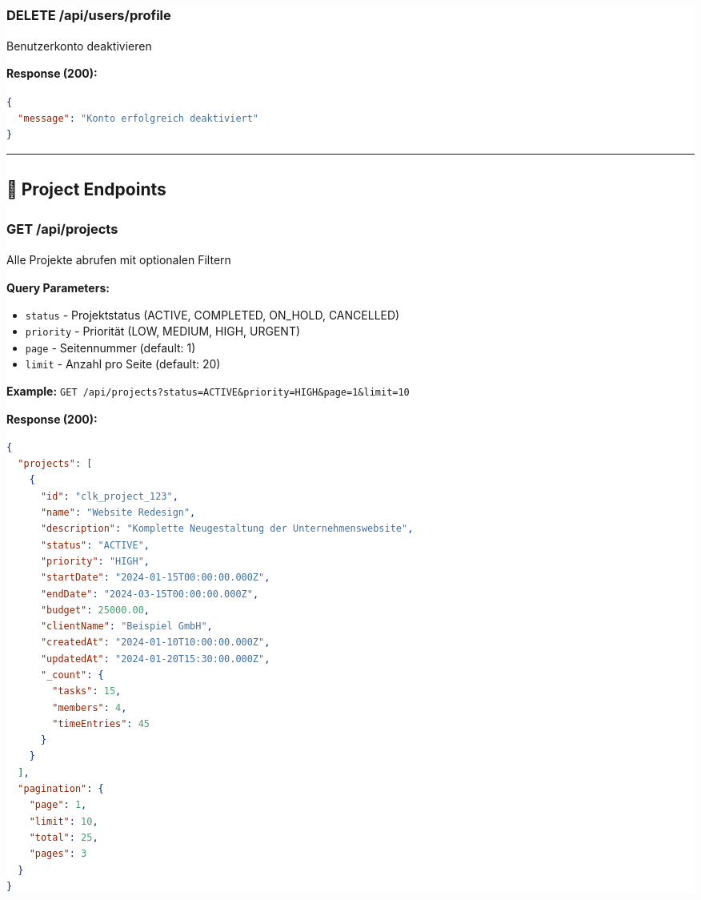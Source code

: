 ### **DELETE /api/users/profile**
Benutzerkonto deaktivieren

**Response (200):**
```json
{
  "message": "Konto erfolgreich deaktiviert"
}
```

---

## 📁 **Project Endpoints**

### **GET /api/projects**
Alle Projekte abrufen mit optionalen Filtern

**Query Parameters:**
- `status` - Projektstatus (ACTIVE, COMPLETED, ON_HOLD, CANCELLED)
- `priority` - Priorität (LOW, MEDIUM, HIGH, URGENT)
- `page` - Seitennummer (default: 1)
- `limit` - Anzahl pro Seite (default: 20)

**Example:** `GET /api/projects?status=ACTIVE&priority=HIGH&page=1&limit=10`

**Response (200):**
```json
{
  "projects": [
    {
      "id": "clk_project_123",
      "name": "Website Redesign",
      "description": "Komplette Neugestaltung der Unternehmenswebsite",
      "status": "ACTIVE",
      "priority": "HIGH",
      "startDate": "2024-01-15T00:00:00.000Z",
      "endDate": "2024-03-15T00:00:00.000Z",
      "budget": 25000.00,
      "clientName": "Beispiel GmbH",
      "createdAt": "2024-01-10T10:00:00.000Z",
      "updatedAt": "2024-01-20T15:30:00.000Z",
      "_count": {
        "tasks": 15,
        "members": 4,
        "timeEntries": 45
      }
    }
  ],
  "pagination": {
    "page": 1,
    "limit": 10,
    "total": 25,
    "pages": 3
  }
}
```
